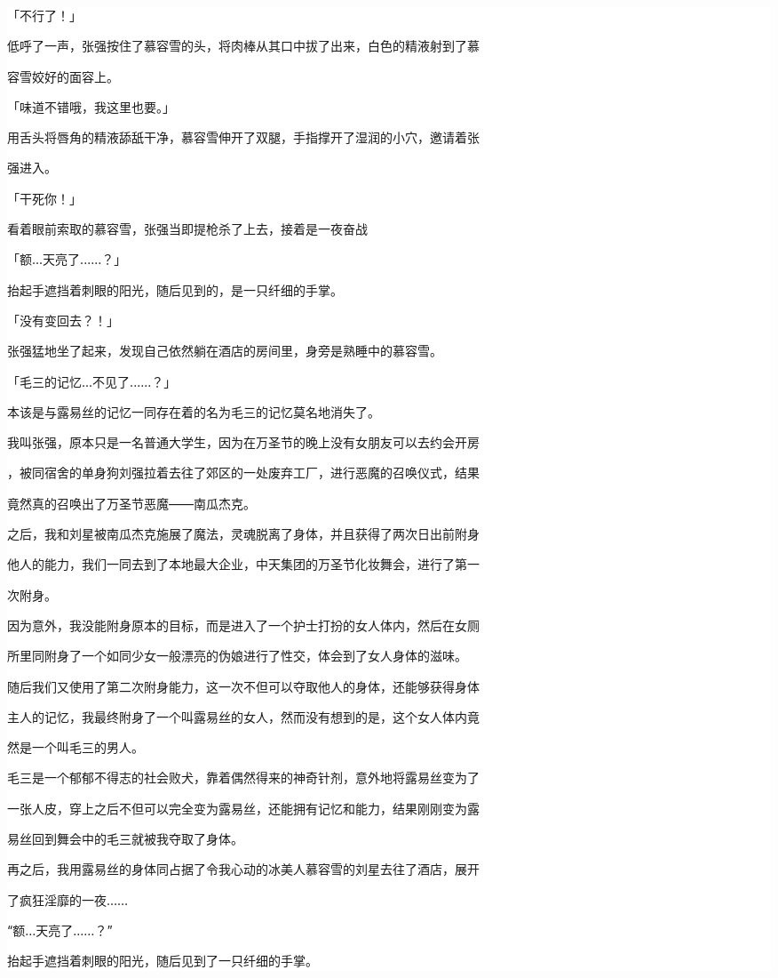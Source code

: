 「不行了！」

低呼了一声，张强按住了慕容雪的头，将肉棒从其口中拔了出来，白色的精液射到了慕

容雪姣好的面容上。

「味道不错哦，我这里也要。」

用舌头将唇角的精液舔舐干净，慕容雪伸开了双腿，手指撑开了湿润的小穴，邀请着张

强进入。

「干死你！」

看着眼前索取的慕容雪，张强当即提枪杀了上去，接着是一夜奋战

「额...天亮了......？」

抬起手遮挡着刺眼的阳光，随后见到的，是一只纤细的手掌。

「没有变回去？！」

张强猛地坐了起来，发现自己依然躺在酒店的房间里，身旁是熟睡中的慕容雪。

「毛三的记忆...不见了......？」

本该是与露易丝的记忆一同存在着的名为毛三的记忆莫名地消失了。





我叫张强，原本只是一名普通大学生，因为在万圣节的晚上没有女朋友可以去约会开房

，被同宿舍的单身狗刘强拉着去往了郊区的一处废弃工厂，进行恶魔的召唤仪式，结果

竟然真的召唤出了万圣节恶魔——南瓜杰克。

之后，我和刘星被南瓜杰克施展了魔法，灵魂脱离了身体，并且获得了两次日出前附身

他人的能力，我们一同去到了本地最大企业，中天集团的万圣节化妆舞会，进行了第一

次附身。

因为意外，我没能附身原本的目标，而是进入了一个护士打扮的女人体内，然后在女厕

所里同附身了一个如同少女一般漂亮的伪娘进行了性交，体会到了女人身体的滋味。

随后我们又使用了第二次附身能力，这一次不但可以夺取他人的身体，还能够获得身体

主人的记忆，我最终附身了一个叫露易丝的女人，然而没有想到的是，这个女人体内竟

然是一个叫毛三的男人。

毛三是一个郁郁不得志的社会败犬，靠着偶然得来的神奇针剂，意外地将露易丝变为了

一张人皮，穿上之后不但可以完全变为露易丝，还能拥有记忆和能力，结果刚刚变为露

易丝回到舞会中的毛三就被我夺取了身体。

再之后，我用露易丝的身体同占据了令我心动的冰美人慕容雪的刘星去往了酒店，展开

了疯狂淫靡的一夜……

“额…天亮了……？”

抬起手遮挡着刺眼的阳光，随后见到了一只纤细的手掌。
